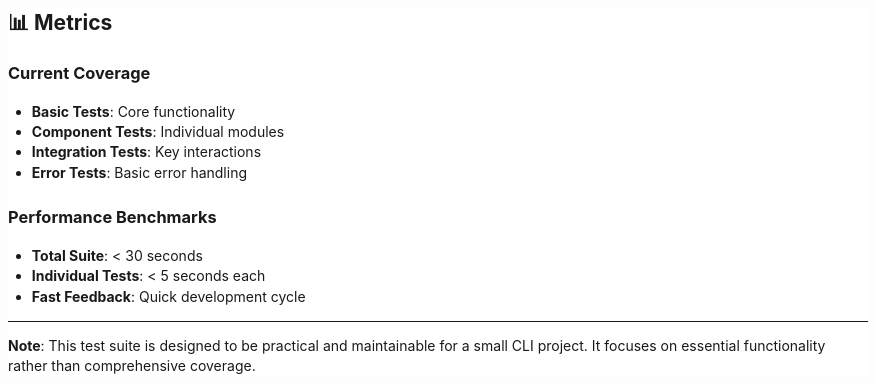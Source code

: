 ## 📊 Metrics

### Current Coverage

- **Basic Tests**: Core functionality
- **Component Tests**: Individual modules
- **Integration Tests**: Key interactions
- **Error Tests**: Basic error handling

### Performance Benchmarks

- **Total Suite**: < 30 seconds
- **Individual Tests**: < 5 seconds each
- **Fast Feedback**: Quick development cycle

---

**Note**: This test suite is designed to be practical and maintainable for a small CLI project. It focuses on essential functionality rather than comprehensive coverage.
